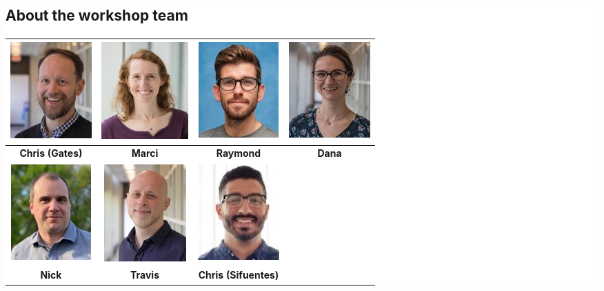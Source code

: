 
## About the workshop team
| ![](images/headshots/headshot_cgates.jpg) | ![](images/headshots/headshot_mbradenb.jpg) | ![](images/headshots/headshot_rcavalca.jpg) | ![](images/headshots/headshot_damki.jpg) |
|:-:|:-:|:-:|:-:|
| **Chris (Gates)** | **Marci** | **Raymond** | **Dana** |
 ![](images/headshots/headshot_ncarruth.jpg) | ![](images/headshots/headshot_trsaari.jpg) | ![](images/headshots/headshot_csifuentes.jpg) |
| **Nick** | **Travis** | **Chris (Sifuentes)** |